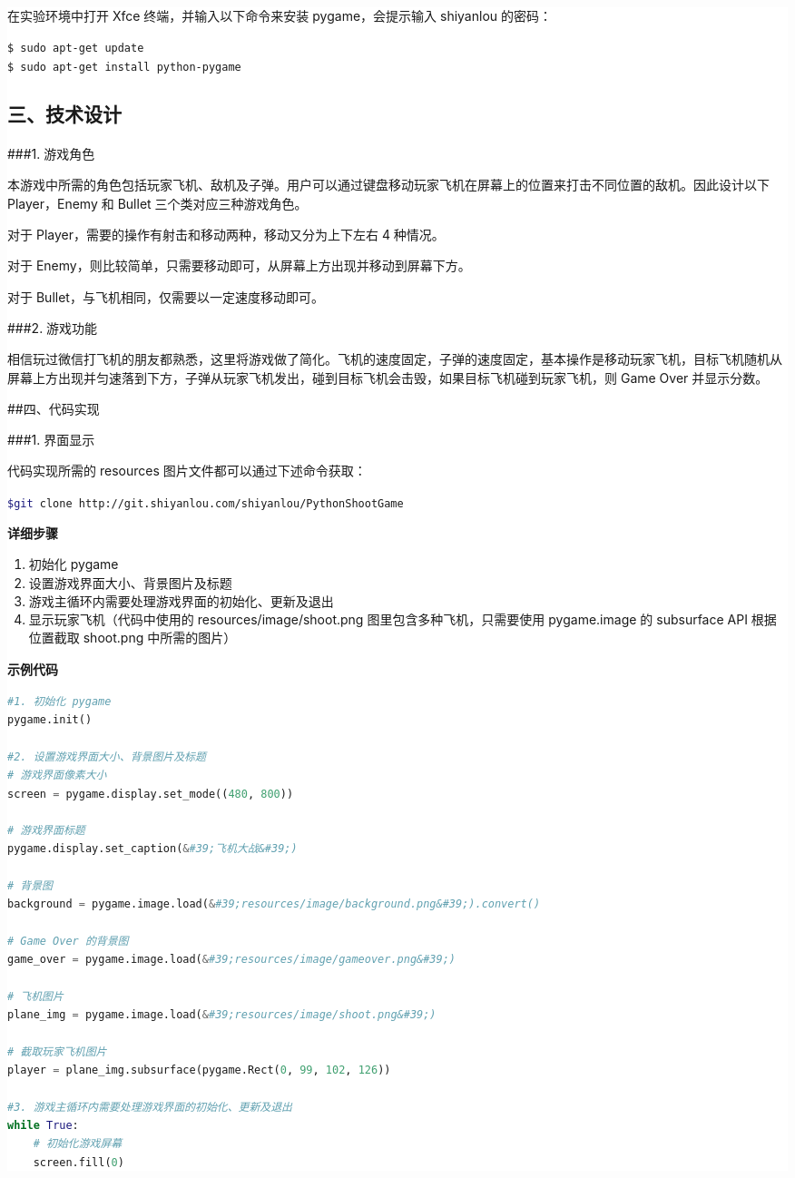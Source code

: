 在实验环境中打开 Xfce 终端，并输入以下命令来安装 pygame，会提示输入 shiyanlou 的密码：

```sh
$ sudo apt-get update
$ sudo apt-get install python-pygame
```

## 三、技术设计

###1. 游戏角色

本游戏中所需的角色包括玩家飞机、敌机及子弹。用户可以通过键盘移动玩家飞机在屏幕上的位置来打击不同位置的敌机。因此设计以下 Player，Enemy 和 Bullet 三个类对应三种游戏角色。

对于 Player，需要的操作有射击和移动两种，移动又分为上下左右 4 种情况。

对于 Enemy，则比较简单，只需要移动即可，从屏幕上方出现并移动到屏幕下方。

对于 Bullet，与飞机相同，仅需要以一定速度移动即可。

###2. 游戏功能

相信玩过微信打飞机的朋友都熟悉，这里将游戏做了简化。飞机的速度固定，子弹的速度固定，基本操作是移动玩家飞机，目标飞机随机从屏幕上方出现并匀速落到下方，子弹从玩家飞机发出，碰到目标飞机会击毁，如果目标飞机碰到玩家飞机，则 Game Over 并显示分数。

##四、代码实现

###1. 界面显示

代码实现所需的 resources 图片文件都可以通过下述命令获取：

```sh
$git clone http://git.shiyanlou.com/shiyanlou/PythonShootGame
```


**详细步骤**

1. 初始化 pygame
2. 设置游戏界面大小、背景图片及标题
3. 游戏主循环内需要处理游戏界面的初始化、更新及退出
4. 显示玩家飞机（代码中使用的 resources/image/shoot.png 图里包含多种飞机，只需要使用 pygame.image 的 subsurface API 根据位置截取 shoot.png 中所需的图片）

**示例代码**

```python
#1. 初始化 pygame
pygame.init()

#2. 设置游戏界面大小、背景图片及标题
# 游戏界面像素大小
screen = pygame.display.set_mode((480, 800))

# 游戏界面标题
pygame.display.set_caption(&#39;飞机大战&#39;)

# 背景图
background = pygame.image.load(&#39;resources/image/background.png&#39;).convert()

# Game Over 的背景图
game_over = pygame.image.load(&#39;resources/image/gameover.png&#39;)

# 飞机图片
plane_img = pygame.image.load(&#39;resources/image/shoot.png&#39;)

# 截取玩家飞机图片
player = plane_img.subsurface(pygame.Rect(0, 99, 102, 126))

#3. 游戏主循环内需要处理游戏界面的初始化、更新及退出
while True:
    # 初始化游戏屏幕
    screen.fill(0)
```